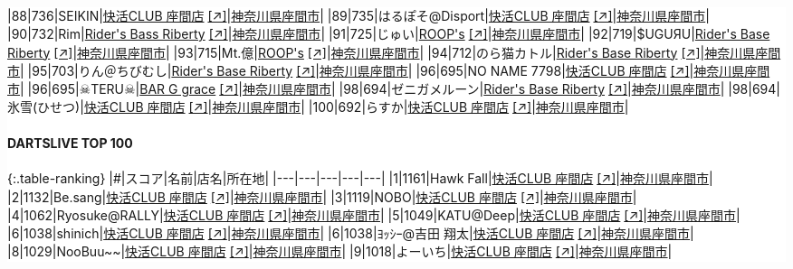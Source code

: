 |88|736|<span class="rank-name-dl">SEIKIN</span>|<a href="/darts/rank/shops/bc0ed0ad250a59705f9f3321c1147265.html">快活CLUB 座間店</a> <a href="https://search.dartslive.com/jp/shop/bc0ed0ad250a59705f9f3321c1147265">[↗]</a>|<a href="/darts/rank/神奈川県/座間市">神奈川県座間市</a>|
|89|735|<span class="rank-name-dl">はるぽそ@Disport</span>|<a href="/darts/rank/shops/bc0ed0ad250a59705f9f3321c1147265.html">快活CLUB 座間店</a> <a href="https://search.dartslive.com/jp/shop/bc0ed0ad250a59705f9f3321c1147265">[↗]</a>|<a href="/darts/rank/神奈川県/座間市">神奈川県座間市</a>|
|90|732|<span class="rank-name-pd">Rim</span>|<a href="/darts/rank/shops/87169.html">Rider's Bass Riberty</a> <a href="https://vs.phoenixdarts.com/jp/shop/shopDetailInfo/s_87169?s_seq=87169">[↗]</a>|<a href="/darts/rank/神奈川県/座間市">神奈川県座間市</a>|
|91|725|<span class="rank-name-pd">じゅい</span>|<a href="/darts/rank/shops/10458.html">ROOP's</a> <a href="https://vs.phoenixdarts.com/jp/shop/shopDetailInfo/s_10458?s_seq=10458">[↗]</a>|<a href="/darts/rank/神奈川県/座間市">神奈川県座間市</a>|
|92|719|<span class="rank-name-dl">$UGUЯU</span>|<a href="/darts/rank/shops/11e1e671ee53e51d0d9b047a20a7ba1e.html">Rider's Base Riberty</a> <a href="https://search.dartslive.com/jp/shop/11e1e671ee53e51d0d9b047a20a7ba1e">[↗]</a>|<a href="/darts/rank/神奈川県/座間市">神奈川県座間市</a>|
|93|715|<span class="rank-name-pd">Mt.億</span>|<a href="/darts/rank/shops/10458.html">ROOP's</a> <a href="https://vs.phoenixdarts.com/jp/shop/shopDetailInfo/s_10458?s_seq=10458">[↗]</a>|<a href="/darts/rank/神奈川県/座間市">神奈川県座間市</a>|
|94|712|<span class="rank-name-dl">のら猫カトル</span>|<a href="/darts/rank/shops/11e1e671ee53e51d0d9b047a20a7ba1e.html">Rider's Base Riberty</a> <a href="https://search.dartslive.com/jp/shop/11e1e671ee53e51d0d9b047a20a7ba1e">[↗]</a>|<a href="/darts/rank/神奈川県/座間市">神奈川県座間市</a>|
|95|703|<span class="rank-name-dl">りん＠ちびむし</span>|<a href="/darts/rank/shops/11e1e671ee53e51d0d9b047a20a7ba1e.html">Rider's Base Riberty</a> <a href="https://search.dartslive.com/jp/shop/11e1e671ee53e51d0d9b047a20a7ba1e">[↗]</a>|<a href="/darts/rank/神奈川県/座間市">神奈川県座間市</a>|
|96|695|<span class="rank-name-dl">NO NAME 7798</span>|<a href="/darts/rank/shops/bc0ed0ad250a59705f9f3321c1147265.html">快活CLUB 座間店</a> <a href="https://search.dartslive.com/jp/shop/bc0ed0ad250a59705f9f3321c1147265">[↗]</a>|<a href="/darts/rank/神奈川県/座間市">神奈川県座間市</a>|
|96|695|<span class="rank-name-pd">☠TERU☠</span>|<a href="/darts/rank/shops/81371.html">BAR G grace</a> <a href="https://vs.phoenixdarts.com/jp/shop/shopDetailInfo/s_81371?s_seq=81371">[↗]</a>|<a href="/darts/rank/神奈川県/座間市">神奈川県座間市</a>|
|98|694|<span class="rank-name-dl">ゼニガメルーン</span>|<a href="/darts/rank/shops/11e1e671ee53e51d0d9b047a20a7ba1e.html">Rider's Base Riberty</a> <a href="https://search.dartslive.com/jp/shop/11e1e671ee53e51d0d9b047a20a7ba1e">[↗]</a>|<a href="/darts/rank/神奈川県/座間市">神奈川県座間市</a>|
|98|694|<span class="rank-name-dl">氷雪(ひせつ)</span>|<a href="/darts/rank/shops/bc0ed0ad250a59705f9f3321c1147265.html">快活CLUB 座間店</a> <a href="https://search.dartslive.com/jp/shop/bc0ed0ad250a59705f9f3321c1147265">[↗]</a>|<a href="/darts/rank/神奈川県/座間市">神奈川県座間市</a>|
|100|692|<span class="rank-name-dl">らすか</span>|<a href="/darts/rank/shops/bc0ed0ad250a59705f9f3321c1147265.html">快活CLUB 座間店</a> <a href="https://search.dartslive.com/jp/shop/bc0ed0ad250a59705f9f3321c1147265">[↗]</a>|<a href="/darts/rank/神奈川県/座間市">神奈川県座間市</a>|


#### DARTSLIVE TOP 100



{:.table-ranking}
|#|スコア|名前|店名|所在地|
|---|---|---|---|---|
|1|1161|<span class="rank-name-dl">Hawk Fall</span>|<a href="/darts/rank/shops/bc0ed0ad250a59705f9f3321c1147265.html">快活CLUB 座間店</a> <a href="https://search.dartslive.com/jp/shop/bc0ed0ad250a59705f9f3321c1147265">[↗]</a>|<a href="/darts/rank/神奈川県/座間市">神奈川県座間市</a>|
|2|1132|<span class="rank-name-dl">Be.sang</span>|<a href="/darts/rank/shops/bc0ed0ad250a59705f9f3321c1147265.html">快活CLUB 座間店</a> <a href="https://search.dartslive.com/jp/shop/bc0ed0ad250a59705f9f3321c1147265">[↗]</a>|<a href="/darts/rank/神奈川県/座間市">神奈川県座間市</a>|
|3|1119|<span class="rank-name-dl">NOBO</span>|<a href="/darts/rank/shops/bc0ed0ad250a59705f9f3321c1147265.html">快活CLUB 座間店</a> <a href="https://search.dartslive.com/jp/shop/bc0ed0ad250a59705f9f3321c1147265">[↗]</a>|<a href="/darts/rank/神奈川県/座間市">神奈川県座間市</a>|
|4|1062|<span class="rank-name-dl">Ryosuke@RALLY</span>|<a href="/darts/rank/shops/bc0ed0ad250a59705f9f3321c1147265.html">快活CLUB 座間店</a> <a href="https://search.dartslive.com/jp/shop/bc0ed0ad250a59705f9f3321c1147265">[↗]</a>|<a href="/darts/rank/神奈川県/座間市">神奈川県座間市</a>|
|5|1049|<span class="rank-name-dl">KATU@Deep</span>|<a href="/darts/rank/shops/bc0ed0ad250a59705f9f3321c1147265.html">快活CLUB 座間店</a> <a href="https://search.dartslive.com/jp/shop/bc0ed0ad250a59705f9f3321c1147265">[↗]</a>|<a href="/darts/rank/神奈川県/座間市">神奈川県座間市</a>|
|6|1038|<span class="rank-name-dl">shinich</span>|<a href="/darts/rank/shops/bc0ed0ad250a59705f9f3321c1147265.html">快活CLUB 座間店</a> <a href="https://search.dartslive.com/jp/shop/bc0ed0ad250a59705f9f3321c1147265">[↗]</a>|<a href="/darts/rank/神奈川県/座間市">神奈川県座間市</a>|
|6|1038|<span class="rank-name-dl">ﾖｯｼｰ@吉田 翔太</span>|<a href="/darts/rank/shops/bc0ed0ad250a59705f9f3321c1147265.html">快活CLUB 座間店</a> <a href="https://search.dartslive.com/jp/shop/bc0ed0ad250a59705f9f3321c1147265">[↗]</a>|<a href="/darts/rank/神奈川県/座間市">神奈川県座間市</a>|
|8|1029|<span class="rank-name-dl">NooBuu~\~</span>|<a href="/darts/rank/shops/bc0ed0ad250a59705f9f3321c1147265.html">快活CLUB 座間店</a> <a href="https://search.dartslive.com/jp/shop/bc0ed0ad250a59705f9f3321c1147265">[↗]</a>|<a href="/darts/rank/神奈川県/座間市">神奈川県座間市</a>|
|9|1018|<span class="rank-name-dl">よーいち</span>|<a href="/darts/rank/shops/bc0ed0ad250a59705f9f3321c1147265.html">快活CLUB 座間店</a> <a href="https://search.dartslive.com/jp/shop/bc0ed0ad250a59705f9f3321c1147265">[↗]</a>|<a href="/darts/rank/神奈川県/座間市">神奈川県座間市</a>|